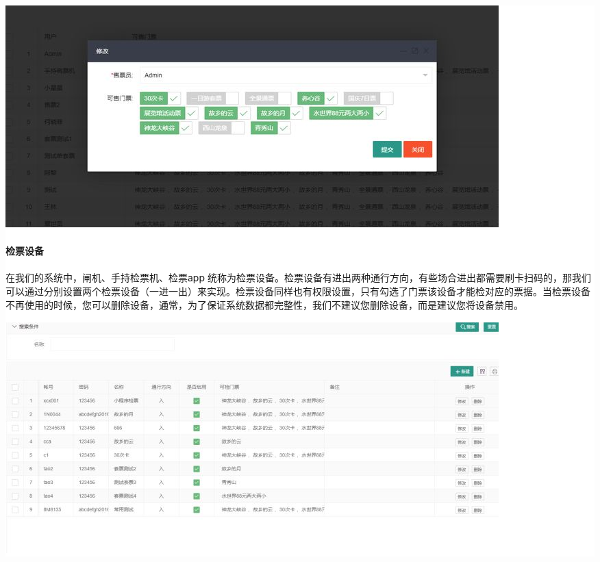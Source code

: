 ![广西众链网络科技有限公司-www.zl771.cn 众链网络-](imgs/v2-4cb014ed2eda8e0719b94415e39dfccc_720w.jpg)

#### 检票设备

在我们的系统中，闸机、手持检票机、检票app 统称为检票设备。检票设备有进出两种通行方向，有些场合进出都需要刷卡扫码的，那我们可以通过分别设置两个检票设备（一进一出）来实现。检票设备同样也有权限设置，只有勾选了门票该设备才能检对应的票据。当检票设备不再使用的时候，您可以删除设备，通常，为了保证系统数据都完整性，我们不建议您删除设备，而是建议您将设备禁用。

![广西众链网络科技有限公司-www.zl771.cn 众链网络-](imgs/v2-73e3b62fe697857b5e16c9c149fbe35a_720w.jpg)
